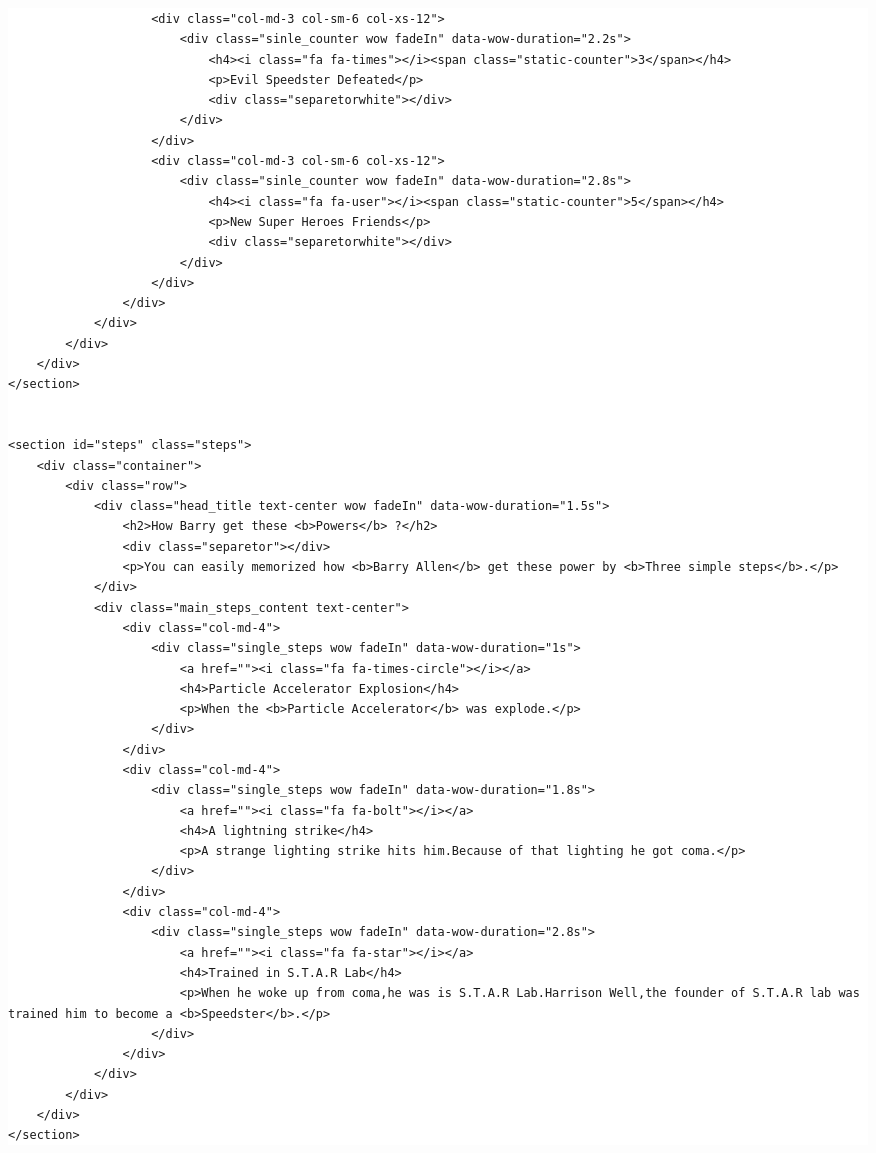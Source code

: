 						<div class="col-md-3 col-sm-6 col-xs-12">
							<div class="sinle_counter wow fadeIn" data-wow-duration="2.2s">
								<h4><i class="fa fa-times"></i><span class="static-counter">3</span></h4>
								<p>Evil Speedster Defeated</p>
								<div class="separetorwhite"></div>
							</div>
						</div>
						<div class="col-md-3 col-sm-6 col-xs-12">
							<div class="sinle_counter wow fadeIn" data-wow-duration="2.8s">
								<h4><i class="fa fa-user"></i><span class="static-counter">5</span></h4>
								<p>New Super Heroes Friends</p>
								<div class="separetorwhite"></div>
							</div>
						</div>
					</div>
				</div>
			</div>
		</div>
	</section>


	<section id="steps" class="steps">
		<div class="container">
			<div class="row">
				<div class="head_title text-center wow fadeIn" data-wow-duration="1.5s">
					<h2>How Barry get these <b>Powers</b> ?</h2>
					<div class="separetor"></div>
					<p>You can easily memorized how <b>Barry Allen</b> get these power by <b>Three simple steps</b>.</p>
				</div>
				<div class="main_steps_content text-center">
					<div class="col-md-4">
						<div class="single_steps wow fadeIn" data-wow-duration="1s">
							<a href=""><i class="fa fa-times-circle"></i></a>
							<h4>Particle Accelerator Explosion</h4>
							<p>When the <b>Particle Accelerator</b> was explode.</p>
						</div>
					</div>
					<div class="col-md-4">
						<div class="single_steps wow fadeIn" data-wow-duration="1.8s">
							<a href=""><i class="fa fa-bolt"></i></a>
							<h4>A lightning strike</h4>
							<p>A strange lighting strike hits him.Because of that lighting he got coma.</p>
						</div>
					</div>
					<div class="col-md-4">
						<div class="single_steps wow fadeIn" data-wow-duration="2.8s">
							<a href=""><i class="fa fa-star"></i></a>
							<h4>Trained in S.T.A.R Lab</h4>
							<p>When he woke up from coma,he was is S.T.A.R Lab.Harrison Well,the founder of S.T.A.R lab was trained him to become a <b>Speedster</b>.</p>
						</div>
					</div>
				</div>
			</div>
		</div>
	</section>
